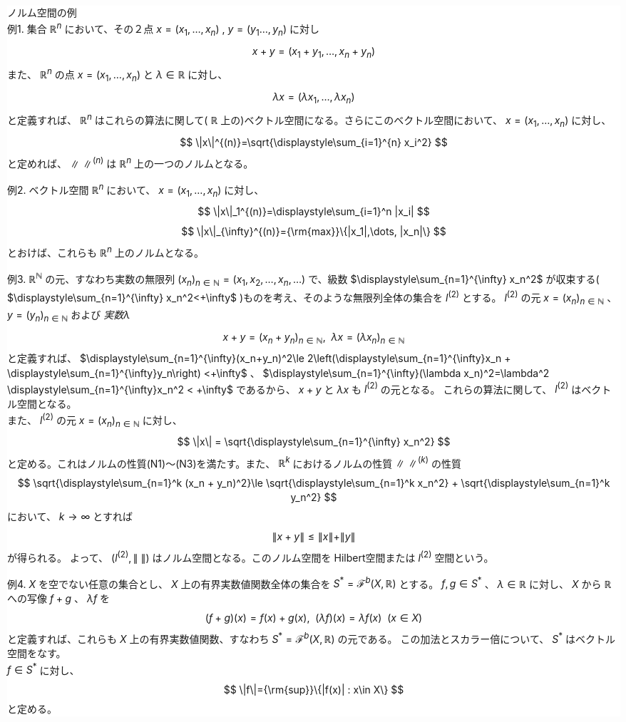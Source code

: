ノルム空間の例 </br>
例1. 集合 $\mathbb{R}^n$ において、その２点 $x=(x_1,\dots, x_n)$ , $y=(y_1\dots, y_n)$ に対し
$$
x+y = (x_1 + y_1,\dots, x_n + y_n)
$$
また、 $\mathbb{R}^n$ の点 $x=(x_1, \dots, x_n)$ と $\lambda\in \mathbb{R}$ に対し、
$$
\lambda x = (\lambda x_1,\dots, \lambda x_n)
$$
と定義すれば、 $\mathbb{R}^n$ はこれらの算法に関して( $\mathbb{R}$ 上の)ベクトル空間になる。さらにこのベクトル空間において、 $x=(x_1,\dots, x_n)$  に対し、
$$
\|x\|^{(n)}=\sqrt{\displaystyle\sum_{i=1}^{n} x_i^2}
$$
と定めれば、 $\| \ \|^{(n)}$ は $\mathbb{R}^n$ 上の一つのノルムとなる。

例2. ベクトル空間 $\mathbb{R}^n$ において、 $x=(x_1,\dots, x_n)$ に対し、
$$
\|x\|_1^{(n)}=\displaystyle\sum_{i=1}^n |x_i|
$$
$$
\|x\|_{\infty}^{(n)}={\rm{max}}\{|x_1|,\dots, |x_n|\}
$$
とおけば、これらも $\mathbb{R}^n$ 上のノルムとなる。

例3. $\mathbb{R}^{\mathbb{N}}$ の元、すなわち実数の無限列 $(x_n)_{n\in\mathbb{N}}=(x_1,x_2,\dots,x_n,\dots)$ で、級数 $\displaystyle\sum_{n=1}^{\infty} x_n^2$ が収束する( $\displaystyle\sum_{n=1}^{\infty} x_n^2<+\infty$ )ものを考え、そのような無限列全体の集合を $l^{(2)}$ とする。 $l^{(2)}$ の元 $x=(x_n)_{n\in\mathbb{N}}$ 、 $y=(y_n)_{n\in\mathbb{N}}$ および $実数 \lambda$ 
$$
x+y = (x_n + y_n)_{n\in\mathbb{N}}, \ \ \lambda x = (\lambda x_n)_{n\in\mathbb{N}}
$$
と定義すれば、 $\displaystyle\sum_{n=1}^{\infty}(x_n+y_n)^2\le 2\left(\displaystyle\sum_{n=1}^{\infty}x_n + \displaystyle\sum_{n=1}^{\infty}y_n\right) <+\infty$ 、 $\displaystyle\sum_{n=1}^{\infty}(\lambda x_n)^2=\lambda^2 \displaystyle\sum_{n=1}^{\infty}x_n^2 < +\infty$ であるから、 $x+y$ と $\lambda x$ も $l^{(2)}$ の元となる。 これらの算法に関して、 $l^{(2)}$ はベクトル空間となる。</br>
また、 $l^{(2)}$ の元 $x=(x_n)_{n\in\mathbb{N}}$ に対し、
$$
\|x\| = \sqrt{\displaystyle\sum_{n=1}^{\infty} x_n^2}
$$
と定める。これはノルムの性質(N1)～(N3)を満たす。また、 $\mathbb{R}^k$ におけるノルムの性質 $\| \ \|^{(k)}$ の性質
$$
\sqrt{\displaystyle\sum_{n=1}^k (x_n + y_n)^2}\le \sqrt{\displaystyle\sum_{n=1}^k x_n^2} + \sqrt{\displaystyle\sum_{n=1}^k y_n^2}
$$
において、 $k\rightarrow \infty$ とすれば
$$
\|x+y\| \le \|x\|+\|y\|
$$
が得られる。 よって、 $(l^{(2)}, \| \ \|)$ はノルム空間となる。このノルム空間を Hilbert空間または $l^{(2)}$ 空間という。

例4. $X$ を空でない任意の集合とし、 $X$ 上の有界実数値関数全体の集合を $S^*=\mathscr{F}^b(X, \mathbb{R})$ とする。 $f, g\in S^*$ 、 $\lambda\in\mathbb{R}$ に対し、 $X$ から $\mathbb{R}$ への写像 $f+g$ 、 $\lambda f$ を
$$
(f+g)(x)=f(x)+g(x), \ \ (\lambda f)(x) = \lambda f(x) \ \ (x\in X)
$$
と定義すれば、これらも $X$ 上の有界実数値関数、すなわち $S^*=\mathscr{F}^b(X, \mathbb{R})$ の元である。 この加法とスカラー倍について、 $S^*$ はベクトル空間をなす。</br>
$f\in S^*$ に対し、
$$
\|f\|={\rm{sup}}\{|f(x)| : x\in X\}
$$
と定める。</br>